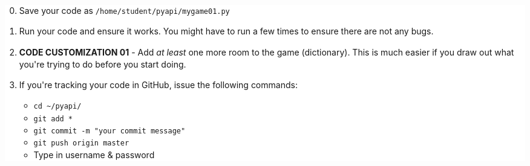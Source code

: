 0. Save your code as `/home/student/pyapi/mygame01.py`

0. Run your code and ensure it works. You might have to run a few times to ensure there are not any bugs.

0. **CODE CUSTOMIZATION 01** - Add *at least* one more room to the game (dictionary). This is much easier if you draw out what you're trying to do before you start doing.

0. If you're tracking your code in GitHub, issue the following commands:
    - `cd ~/pyapi/`
    - `git add *`
    - `git commit -m "your commit message"`
    - `git push origin master`
    - Type in username & password
